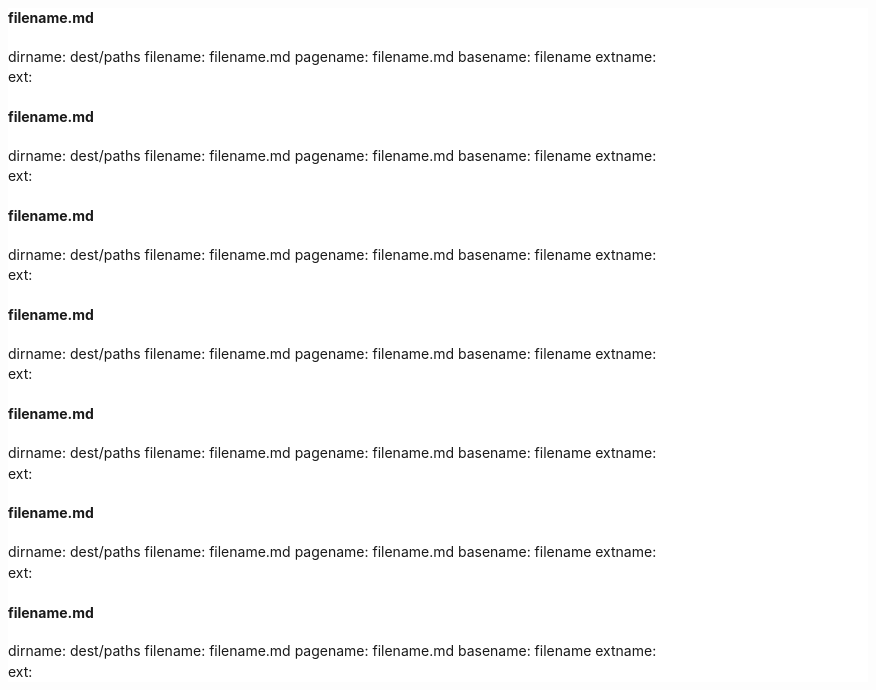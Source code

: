 #### filename.md
dirname:       dest/paths
filename:      filename.md
pagename:      filename.md
basename:      filename
extname:       
ext:           

#### filename.md
dirname:       dest/paths
filename:      filename.md
pagename:      filename.md
basename:      filename
extname:       
ext:           

#### filename.md
dirname:       dest/paths
filename:      filename.md
pagename:      filename.md
basename:      filename
extname:       
ext:           

#### filename.md
dirname:       dest/paths
filename:      filename.md
pagename:      filename.md
basename:      filename
extname:       
ext:           

#### filename.md
dirname:       dest/paths
filename:      filename.md
pagename:      filename.md
basename:      filename
extname:       
ext:           

#### filename.md
dirname:       dest/paths
filename:      filename.md
pagename:      filename.md
basename:      filename
extname:       
ext:           

#### filename.md
dirname:       dest/paths
filename:      filename.md
pagename:      filename.md
basename:      filename
extname:       
ext:           
